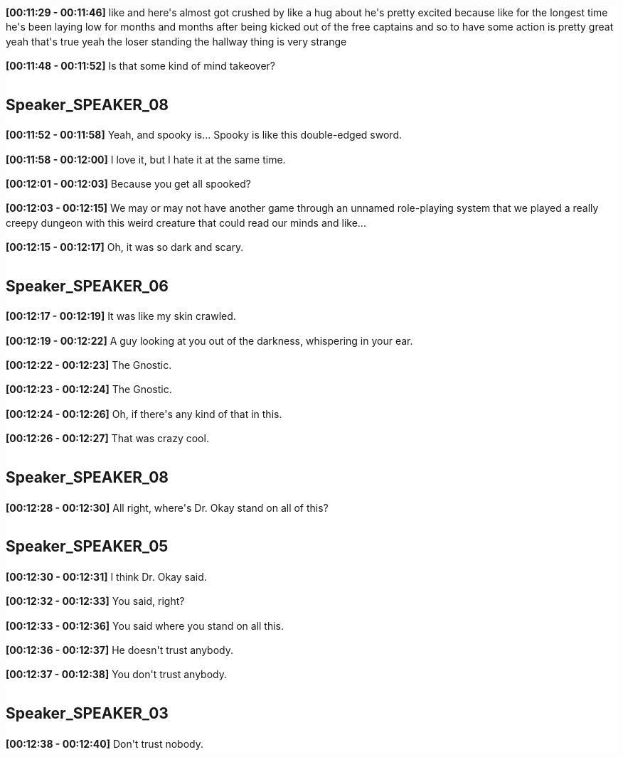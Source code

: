 **[00:11:29 - 00:11:46]** like and here's almost got crushed by like a hug about he's pretty excited because like for the longest time he's been laying low for months and months after being kicked out of the free captains and so to have some action is pretty great yeah that's true yeah the loser standing the hallway thing is very strange

**[00:11:48 - 00:11:52]** Is that some kind of mind takeover?


## Speaker_SPEAKER_08

**[00:11:52 - 00:11:58]** Yeah, and spooky is... Spooky is like this double-edged sword.

**[00:11:58 - 00:12:00]** I love it, but I hate it at the same time.

**[00:12:01 - 00:12:03]** Because you get all spooked?

**[00:12:03 - 00:12:15]** We may or may not have another game through an unnamed role-playing system that we played a really creepy dungeon with this weird creature that could read our minds and like...

**[00:12:15 - 00:12:17]** Oh, it was so dark and scary.


## Speaker_SPEAKER_06

**[00:12:17 - 00:12:19]** It was like my skin crawled.

**[00:12:19 - 00:12:22]** A guy looking at you out of the darkness, whispering in your ear.

**[00:12:22 - 00:12:23]** The Gnostic.

**[00:12:23 - 00:12:24]** The Gnostic.

**[00:12:24 - 00:12:26]** Oh, if there's any kind of that in this.

**[00:12:26 - 00:12:27]** That was crazy cool.


## Speaker_SPEAKER_08

**[00:12:28 - 00:12:30]** All right, where's Dr. Okay stand on all of this?


## Speaker_SPEAKER_05

**[00:12:30 - 00:12:31]** I think Dr. Okay said.

**[00:12:32 - 00:12:33]** You said, right?

**[00:12:33 - 00:12:36]** You said where you stand on all this.

**[00:12:36 - 00:12:37]** He doesn't trust anybody.

**[00:12:37 - 00:12:38]** You don't trust anybody.


## Speaker_SPEAKER_03

**[00:12:38 - 00:12:40]** Don't trust nobody.
